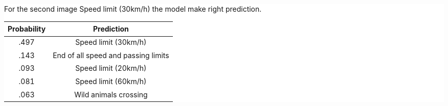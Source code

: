 
For the second image Speed limit (30km/h) the model make right prediction.

| Probability         	|     Prediction	        					| 
|:---------------------:|:---------------------------------------------:| 
| .497         			| Speed limit (30km/h) 							| 
| .143     				| End of all speed and passing limits 	    	|
| .093					| Speed limit (20km/h)							|
| .081	      			| Speed limit (60km/h) 			    			|
| .063				    | Wild animals crossing 		                |



